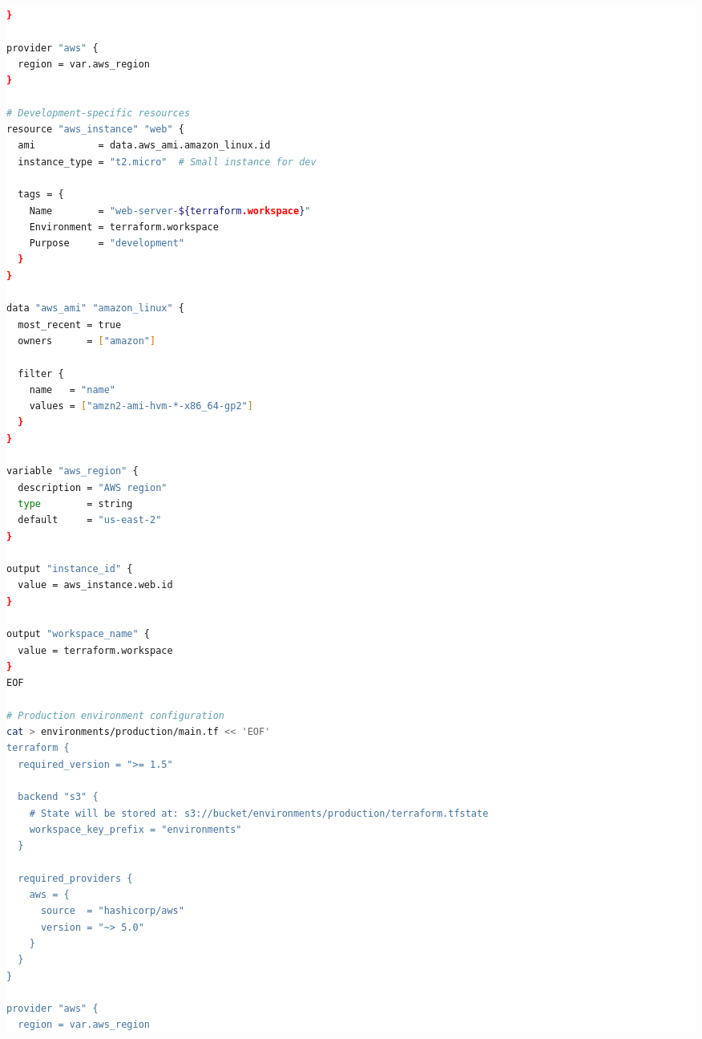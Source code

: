 ```bash
}

provider "aws" {
  region = var.aws_region
}

# Development-specific resources
resource "aws_instance" "web" {
  ami           = data.aws_ami.amazon_linux.id
  instance_type = "t2.micro"  # Small instance for dev
  
  tags = {
    Name        = "web-server-${terraform.workspace}"
    Environment = terraform.workspace
    Purpose     = "development"
  }
}

data "aws_ami" "amazon_linux" {
  most_recent = true
  owners      = ["amazon"]
  
  filter {
    name   = "name"
    values = ["amzn2-ami-hvm-*-x86_64-gp2"]
  }
}

variable "aws_region" {
  description = "AWS region"
  type        = string
  default     = "us-east-2"
}

output "instance_id" {
  value = aws_instance.web.id
}

output "workspace_name" {
  value = terraform.workspace
}
EOF

# Production environment configuration
cat > environments/production/main.tf << 'EOF'
terraform {
  required_version = ">= 1.5"
  
  backend "s3" {
    # State will be stored at: s3://bucket/environments/production/terraform.tfstate
    workspace_key_prefix = "environments"
  }
  
  required_providers {
    aws = {
      source  = "hashicorp/aws"
      version = "~> 5.0"
    }
  }
}

provider "aws" {
  region = var.aws_region
```